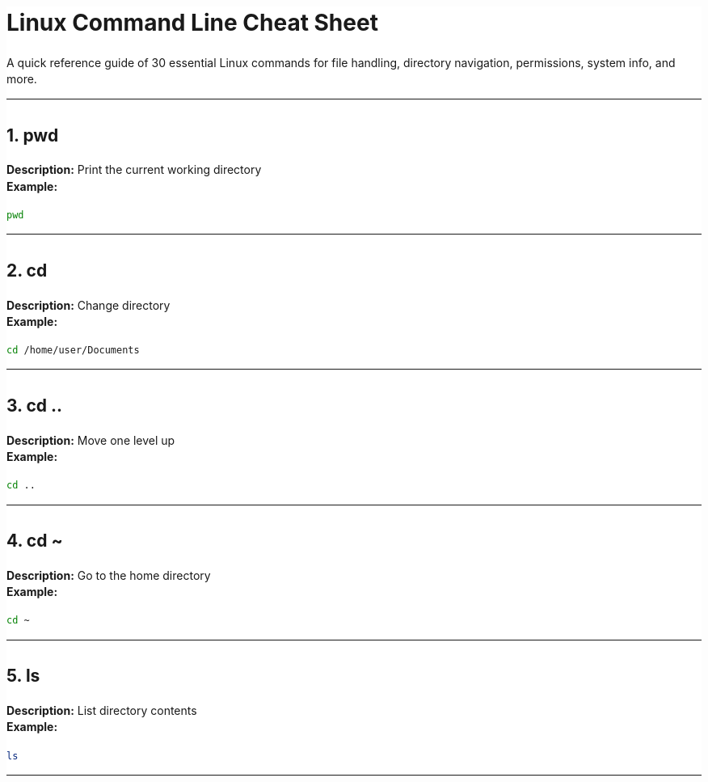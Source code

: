 
# **Linux Command Line Cheat Sheet**

A quick reference guide of 30 essential Linux commands for file handling, directory navigation, permissions, system info, and more.

---

## **1. pwd**
**Description:** Print the current working directory  
**Example:**  
```bash
pwd
```

---

## **2. cd**
**Description:** Change directory  
**Example:**  
```bash
cd /home/user/Documents
```

---

## **3. cd ..**
**Description:** Move one level up  
**Example:**  
```bash
cd ..
```

---

## **4. cd ~**
**Description:** Go to the home directory  
**Example:**  
```bash
cd ~
```

---

## **5. ls**
**Description:** List directory contents  
**Example:**  
```bash
ls
```

---